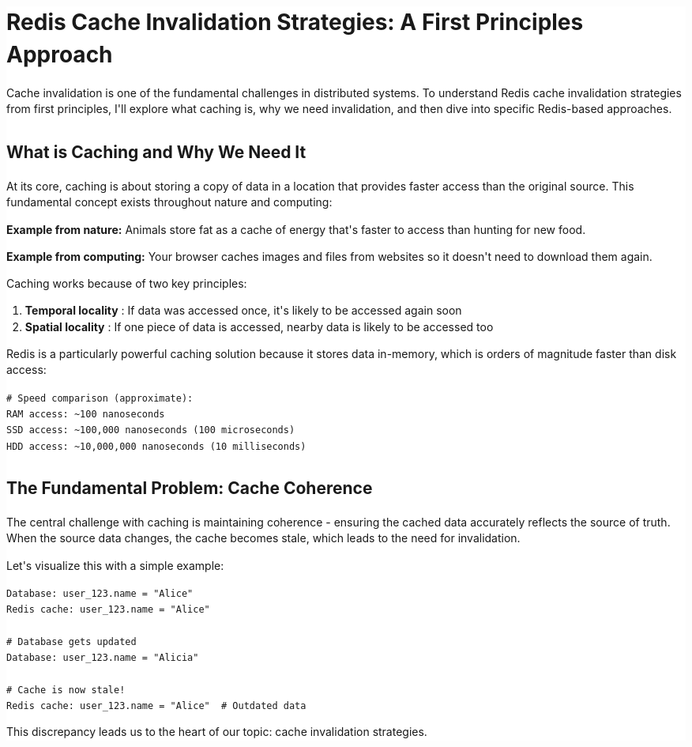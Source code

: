 # Redis Cache Invalidation Strategies: A First Principles Approach

Cache invalidation is one of the fundamental challenges in distributed systems. To understand Redis cache invalidation strategies from first principles, I'll explore what caching is, why we need invalidation, and then dive into specific Redis-based approaches.

## What is Caching and Why We Need It

At its core, caching is about storing a copy of data in a location that provides faster access than the original source. This fundamental concept exists throughout nature and computing:

**Example from nature:** Animals store fat as a cache of energy that's faster to access than hunting for new food.

**Example from computing:** Your browser caches images and files from websites so it doesn't need to download them again.

Caching works because of two key principles:

1. **Temporal locality** : If data was accessed once, it's likely to be accessed again soon
2. **Spatial locality** : If one piece of data is accessed, nearby data is likely to be accessed too

Redis is a particularly powerful caching solution because it stores data in-memory, which is orders of magnitude faster than disk access:

```
# Speed comparison (approximate):
RAM access: ~100 nanoseconds
SSD access: ~100,000 nanoseconds (100 microseconds)
HDD access: ~10,000,000 nanoseconds (10 milliseconds)
```

## The Fundamental Problem: Cache Coherence

The central challenge with caching is maintaining coherence - ensuring the cached data accurately reflects the source of truth. When the source data changes, the cache becomes stale, which leads to the need for invalidation.

Let's visualize this with a simple example:

```
Database: user_123.name = "Alice"
Redis cache: user_123.name = "Alice"

# Database gets updated
Database: user_123.name = "Alicia" 

# Cache is now stale!
Redis cache: user_123.name = "Alice"  # Outdated data
```

This discrepancy leads us to the heart of our topic: cache invalidation strategies.
